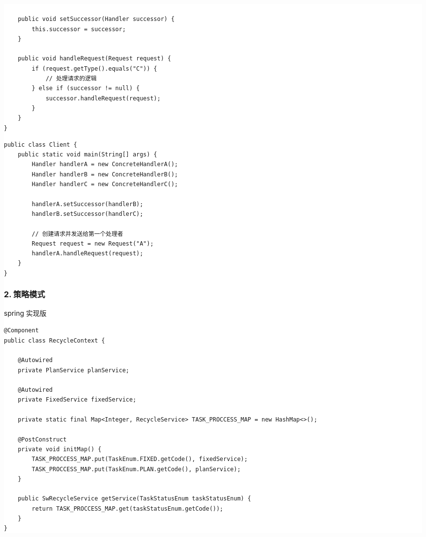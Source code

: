 ```

    public void setSuccessor(Handler successor) {
        this.successor = successor;
    }

    public void handleRequest(Request request) {
        if (request.getType().equals("C")) {
            // 处理请求的逻辑
        } else if (successor != null) {
            successor.handleRequest(request);
        }
    }
}
```

```
public class Client {
    public static void main(String[] args) {
        Handler handlerA = new ConcreteHandlerA();
        Handler handlerB = new ConcreteHandlerB();
        Handler handlerC = new ConcreteHandlerC();

        handlerA.setSuccessor(handlerB);
        handlerB.setSuccessor(handlerC);

        // 创建请求并发送给第一个处理者
        Request request = new Request("A");
        handlerA.handleRequest(request);
    }
}
```

### 2. 策略模式

spring 实现版      

```
@Component
public class RecycleContext {

    @Autowired
    private PlanService planService;

    @Autowired
    private FixedService fixedService;

    private static final Map<Integer, RecycleService> TASK_PROCCESS_MAP = new HashMap<>();

    @PostConstruct
    private void initMap() {
        TASK_PROCCESS_MAP.put(TaskEnum.FIXED.getCode(), fixedService);
        TASK_PROCCESS_MAP.put(TaskEnum.PLAN.getCode(), planService);
    }

    public SwRecycleService getService(TaskStatusEnum taskStatusEnum) {
        return TASK_PROCCESS_MAP.get(taskStatusEnum.getCode());
    }
}
```
